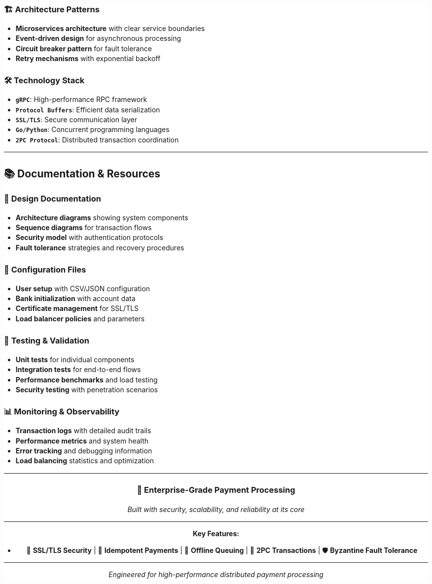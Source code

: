 ### 🏗️ **Architecture Patterns**
- **Microservices architecture** with clear service boundaries
- **Event-driven design** for asynchronous processing
- **Circuit breaker pattern** for fault tolerance
- **Retry mechanisms** with exponential backoff

### 🛠️ **Technology Stack**
- **`gRPC`**: High-performance RPC framework
- **`Protocol Buffers`**: Efficient data serialization
- **`SSL/TLS`**: Secure communication layer
- **`Go/Python`**: Concurrent programming languages
- **`2PC Protocol`**: Distributed transaction coordination

---

## 📚 Documentation & Resources

### 📖 **Design Documentation**
- **Architecture diagrams** showing system components
- **Sequence diagrams** for transaction flows
- **Security model** with authentication protocols
- **Fault tolerance** strategies and recovery procedures

### 🔧 **Configuration Files**
- **User setup** with CSV/JSON configuration
- **Bank initialization** with account data
- **Certificate management** for SSL/TLS
- **Load balancer policies** and parameters

### 🧪 **Testing & Validation**
- **Unit tests** for individual components
- **Integration tests** for end-to-end flows
- **Performance benchmarks** and load testing
- **Security testing** with penetration scenarios

### 📊 **Monitoring & Observability**
- **Transaction logs** with detailed audit trails
- **Performance metrics** and system health
- **Error tracking** and debugging information
- **Load balancing** statistics and optimization

---

<div align="center">

### 🚀 **Enterprise-Grade Payment Processing**

*Built with security, scalability, and reliability at its core*

---

**Key Features:**
- 🔐 **SSL/TLS Security** | 🔄 **Idempotent Payments** | 📱 **Offline Queuing** | 🤝 **2PC Transactions** | 🛡️ **Byzantine Fault Tolerance**

---

*Engineered for high-performance distributed payment processing*

</div>